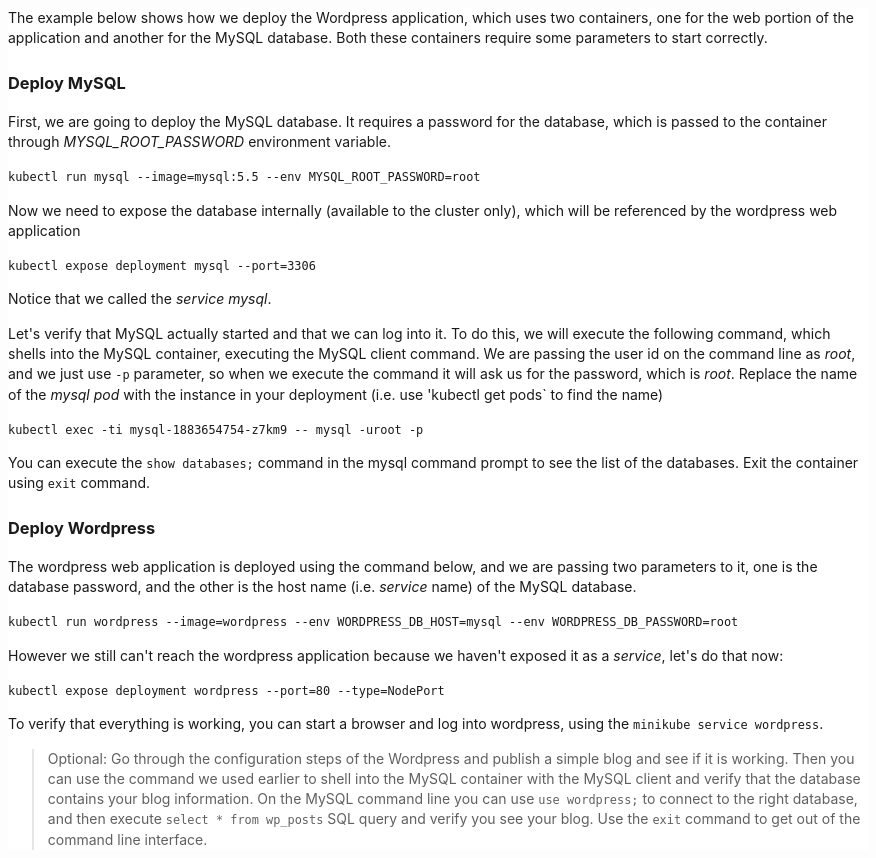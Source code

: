 The example below shows how we deploy the Wordpress application, which uses two containers, one for the web portion of the application and another for the MySQL database. Both these containers require some parameters to start correctly.

### Deploy MySQL
First, we are going to deploy the MySQL database. It requires a password for the database, which is passed to the container through *MYSQL_ROOT_PASSWORD* environment variable.
```
kubectl run mysql --image=mysql:5.5 --env MYSQL_ROOT_PASSWORD=root
```
Now we need to expose the database internally (available to the cluster only), which will be referenced by the wordpress web application
```
kubectl expose deployment mysql --port=3306
```
Notice that we called the _service_ _mysql_.

Let's verify that MySQL actually started and that we can log into it.
To do this, we will execute the following command, which shells into the MySQL container, executing the MySQL client command. We are passing the user id on the command line as _root_, and we just use `-p` parameter, so when we execute the command it will ask us for the password, which is _root_. Replace the name of the _mysql_ _pod_ with the instance in your deployment (i.e. use 'kubectl get pods` to find the name)
```
kubectl exec -ti mysql-1883654754-z7km9 -- mysql -uroot -p
```
You can execute the `show databases;` command in the mysql command prompt to see the list of the databases.
Exit the container using `exit` command.

### Deploy Wordpress
The wordpress web application is deployed using the command below, and we are passing two parameters to it, one is the database password, and the other is the host name (i.e. _service_ name) of the MySQL database.
```
kubectl run wordpress --image=wordpress --env WORDPRESS_DB_HOST=mysql --env WORDPRESS_DB_PASSWORD=root
```

However we still can't reach the wordpress application because we haven't exposed it as a _service_, let's do that now:
```
kubectl expose deployment wordpress --port=80 --type=NodePort
```

To verify that everything is working, you can start a browser and log into wordpress, using the `minikube service wordpress`.

> Optional: Go through the configuration steps of the Wordpress and publish a simple blog and see if it is working. Then you can use the command we used earlier to shell into the MySQL container with the MySQL client and verify that the database contains your blog information. On the MySQL command line you can use `use wordpress;` to connect to the right database, and then execute `select * from wp_posts` SQL query and verify you see your blog. Use the `exit` command to get out of the command line interface.
